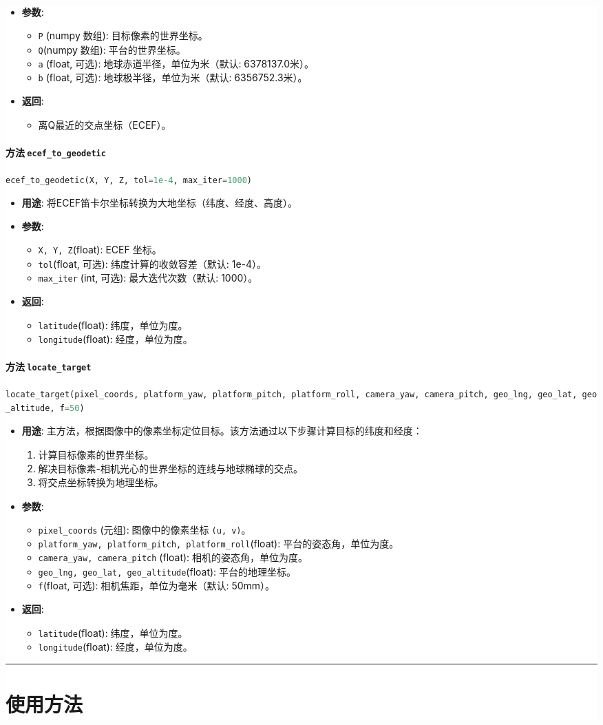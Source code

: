 - **参数**:
   - `P` (numpy 数组): 目标像素的世界坐标。
   - `Q`(numpy 数组): 平台的世界坐标。
   - `a` (float, 可选): 地球赤道半径，单位为米（默认: 6378137.0米）。
   - `b` (float, 可选): 地球极半径，单位为米（默认: 6356752.3米）。

- **返回**: 

   - 离Q最近的交点坐标（ECEF）。


#### **方法 `ecef_to_geodetic`**

```python
ecef_to_geodetic(X, Y, Z, tol=1e-4, max_iter=1000)
```

- **用途**: 将ECEF笛卡尔坐标转换为大地坐标（纬度、经度、高度）。

- **参数**:
   - `X, Y, Z`(float): ECEF 坐标。
   - `tol`(float, 可选): 纬度计算的收敛容差（默认: 1e-4）。
   - `max_iter` (int, 可选): 最大迭代次数（默认: 1000）。

- **返回**: 

   - `latitude`(float): 纬度，单位为度。
   - `longitude`(float): 经度，单位为度。

#### **方法 `locate_target`**

```python
locate_target(pixel_coords, platform_yaw, platform_pitch, platform_roll, camera_yaw, camera_pitch, geo_lng, geo_lat, geo_altitude, f=50)
```

- **用途**: 主方法，根据图像中的像素坐标定位目标。该方法通过以下步骤计算目标的纬度和经度：
   1. 计算目标像素的世界坐标。
   2. 解决目标像素-相机光心的世界坐标的连线与地球椭球的交点。
   3. 将交点坐标转换为地理坐标。

- **参数**:
   - `pixel_coords` (元组): 图像中的像素坐标 `(u, v)`。
   - `platform_yaw, platform_pitch, platform_roll`(float): 平台的姿态角，单位为度。
   - `camera_yaw, camera_pitch` (float): 相机的姿态角，单位为度。
   - `geo_lng, geo_lat, geo_altitude`(float): 平台的地理坐标。
   - `f`(float, 可选): 相机焦距，单位为毫米（默认: 50mm）。


- **返回**: 

   - `latitude`(float): 纬度，单位为度。
   - `longitude`(float): 经度，单位为度。

---

# **使用方法**
